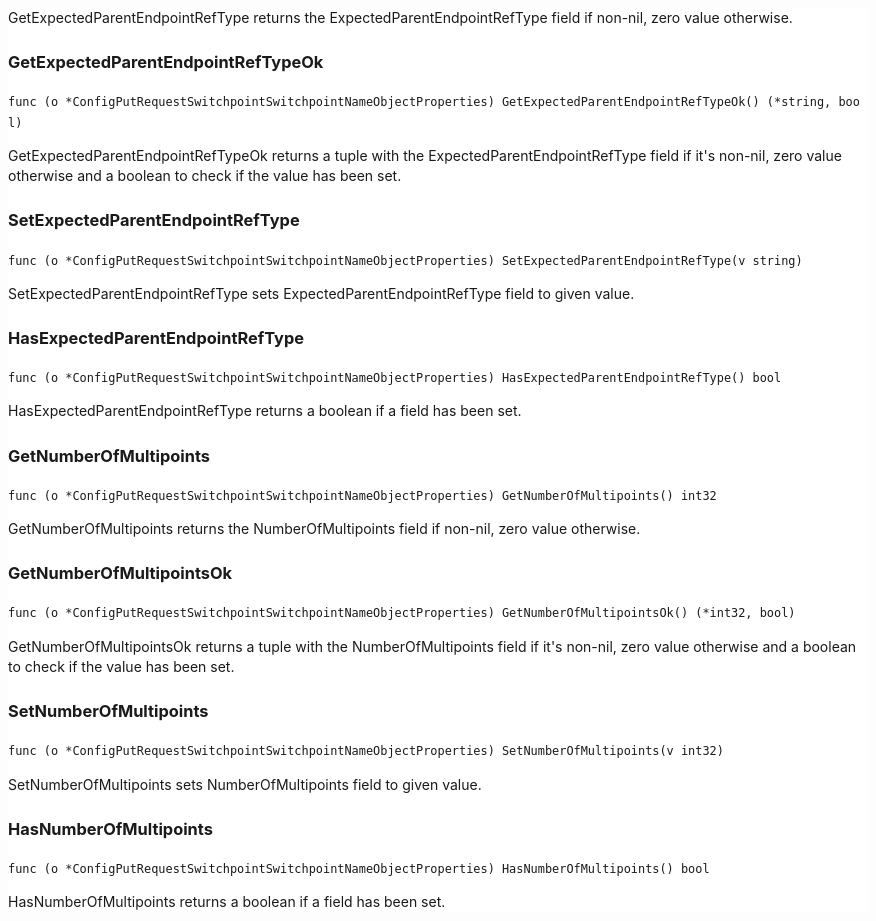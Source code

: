 GetExpectedParentEndpointRefType returns the ExpectedParentEndpointRefType field if non-nil, zero value otherwise.

### GetExpectedParentEndpointRefTypeOk

`func (o *ConfigPutRequestSwitchpointSwitchpointNameObjectProperties) GetExpectedParentEndpointRefTypeOk() (*string, bool)`

GetExpectedParentEndpointRefTypeOk returns a tuple with the ExpectedParentEndpointRefType field if it's non-nil, zero value otherwise
and a boolean to check if the value has been set.

### SetExpectedParentEndpointRefType

`func (o *ConfigPutRequestSwitchpointSwitchpointNameObjectProperties) SetExpectedParentEndpointRefType(v string)`

SetExpectedParentEndpointRefType sets ExpectedParentEndpointRefType field to given value.

### HasExpectedParentEndpointRefType

`func (o *ConfigPutRequestSwitchpointSwitchpointNameObjectProperties) HasExpectedParentEndpointRefType() bool`

HasExpectedParentEndpointRefType returns a boolean if a field has been set.

### GetNumberOfMultipoints

`func (o *ConfigPutRequestSwitchpointSwitchpointNameObjectProperties) GetNumberOfMultipoints() int32`

GetNumberOfMultipoints returns the NumberOfMultipoints field if non-nil, zero value otherwise.

### GetNumberOfMultipointsOk

`func (o *ConfigPutRequestSwitchpointSwitchpointNameObjectProperties) GetNumberOfMultipointsOk() (*int32, bool)`

GetNumberOfMultipointsOk returns a tuple with the NumberOfMultipoints field if it's non-nil, zero value otherwise
and a boolean to check if the value has been set.

### SetNumberOfMultipoints

`func (o *ConfigPutRequestSwitchpointSwitchpointNameObjectProperties) SetNumberOfMultipoints(v int32)`

SetNumberOfMultipoints sets NumberOfMultipoints field to given value.

### HasNumberOfMultipoints

`func (o *ConfigPutRequestSwitchpointSwitchpointNameObjectProperties) HasNumberOfMultipoints() bool`

HasNumberOfMultipoints returns a boolean if a field has been set.
